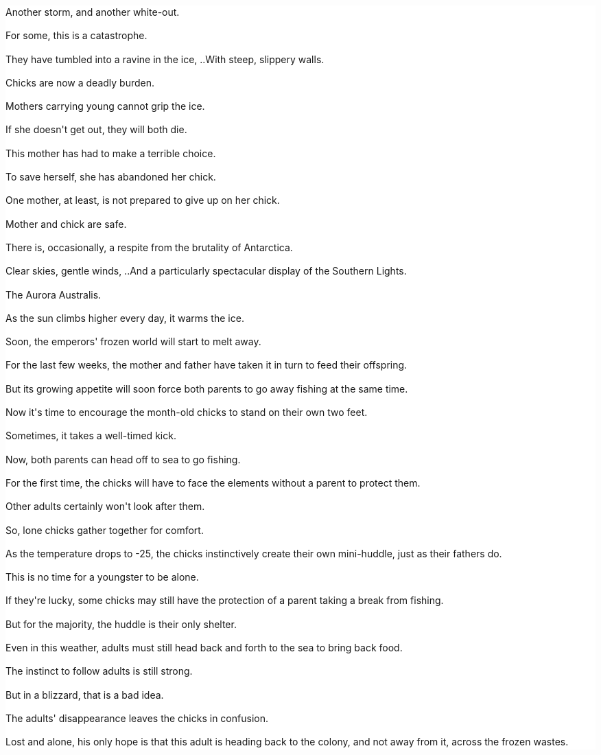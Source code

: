 Another storm, and another white-out.

For some, this is a catastrophe.

They have tumbled into a ravine in the ice, ..With steep, slippery walls.

Chicks are now a deadly burden.

Mothers carrying young cannot grip the ice.

If she doesn't get out, they will both die.

This mother has had to make a terrible choice.

To save herself, she has abandoned her chick.

One mother, at least, is not prepared to give up on her chick.

Mother and chick are safe.

There is, occasionally, a respite from the brutality of Antarctica.

Clear skies, gentle winds, ..And a particularly spectacular display of the Southern Lights.

The Aurora Australis.

As the sun climbs higher every day, it warms the ice.

Soon, the emperors' frozen world will start to melt away.

For the last few weeks, the mother and father have taken it in turn to feed their offspring.

But its growing appetite will soon force both parents to go away fishing at the same time.

Now it's time to encourage the month-old chicks to stand on their own two feet.

Sometimes, it takes a well-timed kick.

Now, both parents can head off to sea to go fishing.

For the first time, the chicks will have to face the elements without a parent to protect them.

Other adults certainly won't look after them.

So, lone chicks gather together for comfort.

As the temperature drops to -25, the chicks instinctively create their own mini-huddle, just as their fathers do.

This is no time for a youngster to be alone.

If they're lucky, some chicks may still have the protection of a parent taking a break from fishing.

But for the majority, the huddle is their only shelter.

Even in this weather, adults must still head back and forth to the sea to bring back food.

The instinct to follow adults is still strong.

But in a blizzard, that is a bad idea.

The adults' disappearance leaves the chicks in confusion.

Lost and alone, his only hope is that this adult is heading back to the colony, and not away from it, across the frozen wastes.
